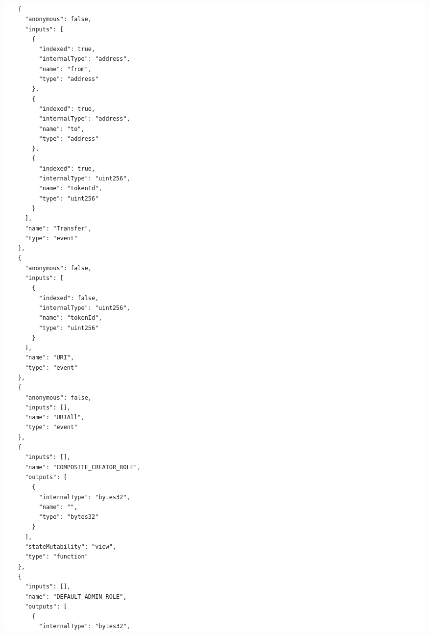 ```json=
    {
      "anonymous": false,
      "inputs": [
        {
          "indexed": true,
          "internalType": "address",
          "name": "from",
          "type": "address"
        },
        {
          "indexed": true,
          "internalType": "address",
          "name": "to",
          "type": "address"
        },
        {
          "indexed": true,
          "internalType": "uint256",
          "name": "tokenId",
          "type": "uint256"
        }
      ],
      "name": "Transfer",
      "type": "event"
    },
    {
      "anonymous": false,
      "inputs": [
        {
          "indexed": false,
          "internalType": "uint256",
          "name": "tokenId",
          "type": "uint256"
        }
      ],
      "name": "URI",
      "type": "event"
    },
    {
      "anonymous": false,
      "inputs": [],
      "name": "URIAll",
      "type": "event"
    },
    {
      "inputs": [],
      "name": "COMPOSITE_CREATOR_ROLE",
      "outputs": [
        {
          "internalType": "bytes32",
          "name": "",
          "type": "bytes32"
        }
      ],
      "stateMutability": "view",
      "type": "function"
    },
    {
      "inputs": [],
      "name": "DEFAULT_ADMIN_ROLE",
      "outputs": [
        {
          "internalType": "bytes32",
```